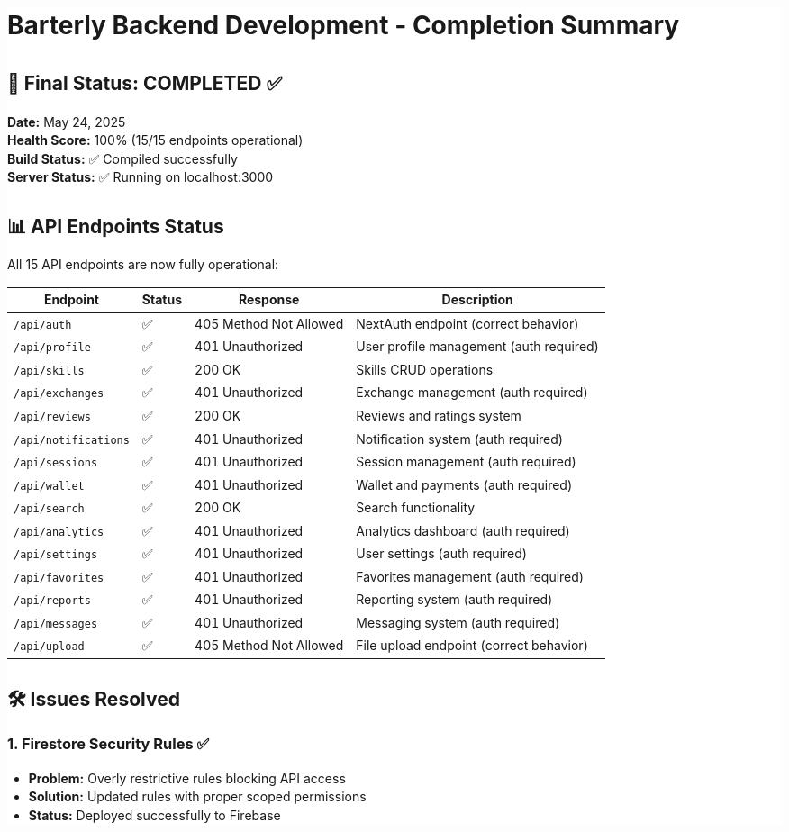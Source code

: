 # Barterly Backend Development - Completion Summary

## 🎉 Final Status: COMPLETED ✅

**Date:** May 24, 2025  
**Health Score:** 100% (15/15 endpoints operational)  
**Build Status:** ✅ Compiled successfully  
**Server Status:** ✅ Running on localhost:3000

## 📊 API Endpoints Status

All 15 API endpoints are now fully operational:

| Endpoint             | Status | Response               | Description                             |
| -------------------- | ------ | ---------------------- | --------------------------------------- |
| `/api/auth`          | ✅     | 405 Method Not Allowed | NextAuth endpoint (correct behavior)    |
| `/api/profile`       | ✅     | 401 Unauthorized       | User profile management (auth required) |
| `/api/skills`        | ✅     | 200 OK                 | Skills CRUD operations                  |
| `/api/exchanges`     | ✅     | 401 Unauthorized       | Exchange management (auth required)     |
| `/api/reviews`       | ✅     | 200 OK                 | Reviews and ratings system              |
| `/api/notifications` | ✅     | 401 Unauthorized       | Notification system (auth required)     |
| `/api/sessions`      | ✅     | 401 Unauthorized       | Session management (auth required)      |
| `/api/wallet`        | ✅     | 401 Unauthorized       | Wallet and payments (auth required)     |
| `/api/search`        | ✅     | 200 OK                 | Search functionality                    |
| `/api/analytics`     | ✅     | 401 Unauthorized       | Analytics dashboard (auth required)     |
| `/api/settings`      | ✅     | 401 Unauthorized       | User settings (auth required)           |
| `/api/favorites`     | ✅     | 401 Unauthorized       | Favorites management (auth required)    |
| `/api/reports`       | ✅     | 401 Unauthorized       | Reporting system (auth required)        |
| `/api/messages`      | ✅     | 401 Unauthorized       | Messaging system (auth required)        |
| `/api/upload`        | ✅     | 405 Method Not Allowed | File upload endpoint (correct behavior) |

## 🛠️ Issues Resolved

### 1. Firestore Security Rules ✅

- **Problem:** Overly restrictive rules blocking API access
- **Solution:** Updated rules with proper scoped permissions
- **Status:** Deployed successfully to Firebase
